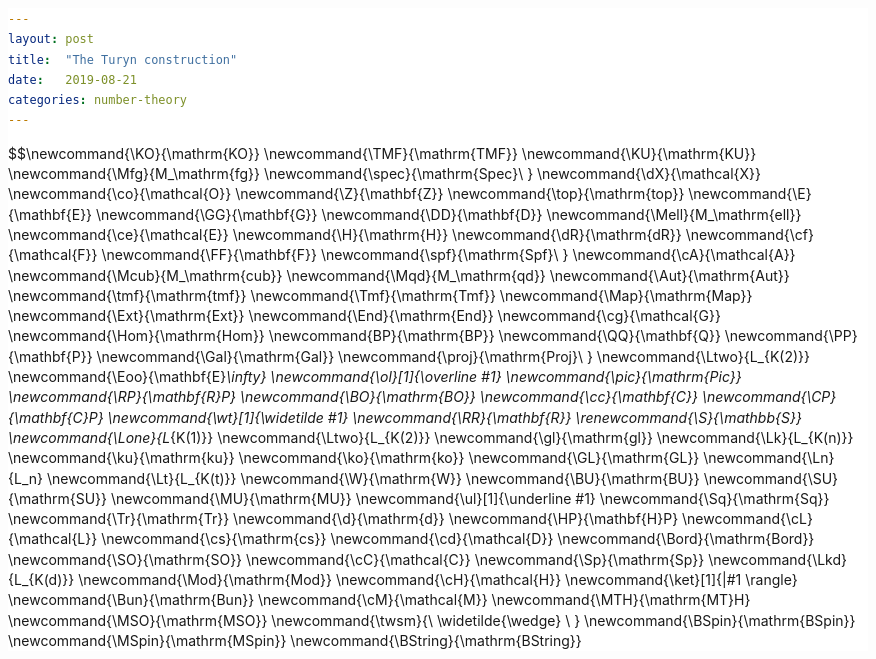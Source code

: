 ```yaml
---
layout: post
title:  "The Turyn construction"
date:   2019-08-21
categories: number-theory
---
```


<script type="text/javascript" async=""
src="https://www.google-analytics.com/analytics.js"></script>
<script async=""
src="https://www.googletagmanager.com/gtag/js?id=UA-109004213-1"></script>
<script>
  window.dataLayer = window.dataLayer || [];
    function gtag(){dataLayer.push(arguments);}
      gtag('js', new Date());

        gtag('config', 'UA-109004213-1');
</script>
<script type="text/javascript"
src="https://cdn.mathjax.org/mathjax/latest/MathJax.js?config=TeX-AMS-MML_HTMLorMML">
</script>

$$\newcommand{\KO}{\mathrm{KO}} \newcommand{\TMF}{\mathrm{TMF}}
\newcommand{\KU}{\mathrm{KU}} \newcommand{\Mfg}{M_\mathrm{fg}}
\newcommand{\spec}{\mathrm{Spec}\ } \newcommand{\dX}{\mathcal{X}}
\newcommand{\co}{\mathcal{O}} \newcommand{\Z}{\mathbf{Z}}
\newcommand{\top}{\mathrm{top}} \newcommand{\E}{\mathbf{E}}
\newcommand{\GG}{\mathbf{G}} \newcommand{\DD}{\mathbf{D}}
\newcommand{\Mell}{M_\mathrm{ell}} \newcommand{\ce}{\mathcal{E}}
\newcommand{\H}{\mathrm{H}} \newcommand{\dR}{\mathrm{dR}}
\newcommand{\cf}{\mathcal{F}} \newcommand{\FF}{\mathbf{F}}
\newcommand{\spf}{\mathrm{Spf}\ } \newcommand{\cA}{\mathcal{A}}
\newcommand{\Mcub}{M_\mathrm{cub}} \newcommand{\Mqd}{M_\mathrm{qd}}
\newcommand{\Aut}{\mathrm{Aut}} \newcommand{\tmf}{\mathrm{tmf}}
\newcommand{\Tmf}{\mathrm{Tmf}} \newcommand{\Map}{\mathrm{Map}}
\newcommand{\Ext}{\mathrm{Ext}} \newcommand{\End}{\mathrm{End}}
\newcommand{\cg}{\mathcal{G}} \newcommand{\Hom}{\mathrm{Hom}}
\newcommand{BP}{\mathrm{BP}} \newcommand{\QQ}{\mathbf{Q}}
\newcommand{\PP}{\mathbf{P}} \newcommand{\Gal}{\mathrm{Gal}}
\newcommand{\proj}{\mathrm{Proj}\ } \newcommand{\Ltwo}{L_{K(2)}}
\newcommand{\Eoo}{\mathbf{E}_\infty} \newcommand{\ol}[1]{\overline #1}
\newcommand{\pic}{\mathrm{Pic}} \newcommand{\RP}{\mathbf{R}P}
\newcommand{\BO}{\mathrm{BO}} \newcommand{\cc}{\mathbf{C}}
\newcommand{\CP}{\mathbf{C}P} \newcommand{\wt}[1]{\widetilde #1}
\newcommand{\RR}{\mathbf{R}} \renewcommand{\S}{\mathbb{S}}
\newcommand{\Lone}{L_{K(1)}} \newcommand{\Ltwo}{L_{K(2)}}
\newcommand{\gl}{\mathrm{gl}} \newcommand{\Lk}{L_{K(n)}}
\newcommand{\ku}{\mathrm{ku}} \newcommand{\ko}{\mathrm{ko}}
\newcommand{\GL}{\mathrm{GL}} \newcommand{\Ln}{L_n} \newcommand{\Lt}{L_{K(t)}}
\newcommand{\W}{\mathrm{W}} \newcommand{\BU}{\mathrm{BU}}
\newcommand{\SU}{\mathrm{SU}} \newcommand{\MU}{\mathrm{MU}}
\newcommand{\ul}[1]{\underline #1} \newcommand{\Sq}{\mathrm{Sq}}
\newcommand{\Tr}{\mathrm{Tr}} \newcommand{\d}{\mathrm{d}}
\newcommand{\HP}{\mathbf{H}P} \newcommand{\cL}{\mathcal{L}}
\newcommand{\cs}{\mathrm{cs}} \newcommand{\cd}{\mathcal{D}}
\newcommand{\Bord}{\mathrm{Bord}} \newcommand{\SO}{\mathrm{SO}}
\newcommand{\cC}{\mathcal{C}} \newcommand{\Sp}{\mathrm{Sp}}
\newcommand{\Lkd}{L_{K(d)}} \newcommand{\Mod}{\mathrm{Mod}}
\newcommand{\cH}{\mathcal{H}} \newcommand{\ket}[1]{|#1 \rangle}
\newcommand{\Bun}{\mathrm{Bun}} \newcommand{\cM}{\mathcal{M}}
\newcommand{\MTH}{\mathrm{MT}H} \newcommand{\MSO}{\mathrm{MSO}}
\newcommand{\twsm}{\ \widetilde{\wedge} \ } \newcommand{\BSpin}{\mathrm{BSpin}}
\newcommand{\MSpin}{\mathrm{MSpin}} \newcommand{\BString}{\mathrm{BString}}